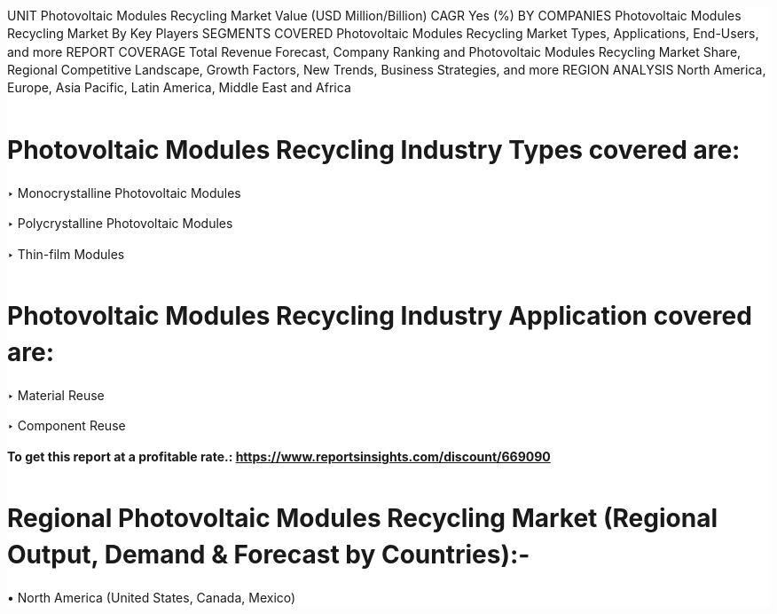 <tr>
<td>UNIT</td>
<td>Photovoltaic Modules Recycling Market Value (USD Million/Billion)</td>
<tr>
<td>CAGR</td>
<td>Yes (%)</td>
</tr>
</tr>
<tr>
<td>BY COMPANIES</td>
<td>Photovoltaic Modules Recycling Market By Key Players</td>
</tr>
<tr>
<td>SEGMENTS COVERED</td>
<td>Photovoltaic Modules Recycling Market Types, Applications, End-Users, and more</td>
</tr>
<tr>
<td>REPORT COVERAGE</td>
<td>Total Revenue Forecast, Company Ranking and Photovoltaic Modules Recycling Market Share, Regional Competitive Landscape, Growth Factors, New Trends, Business Strategies, and more</td>
</tr>
<tr>
<td>REGION ANALYSIS</td>
<td>North America, Europe, Asia Pacific, Latin America, Middle East and Africa</td>
</tr>
</table>

# <strong>Photovoltaic Modules Recycling Industry Types covered are:</strong>

‣ Monocrystalline Photovoltaic Modules

‣ Polycrystalline Photovoltaic Modules

‣ Thin-film Modules

# <strong>Photovoltaic Modules Recycling Industry Application covered are:</strong>

‣ Material Reuse

‣ Component Reuse

<strong>To get this report at a profitable rate.: <a href=https://www.reportsinsights.com/discount/669090>https://www.reportsinsights.com/discount/669090</a></strong>

# <strong>Regional Photovoltaic Modules Recycling Market (Regional Output, Demand &amp; Forecast by Countries):-</strong>

• North America (United States, Canada, Mexico)
